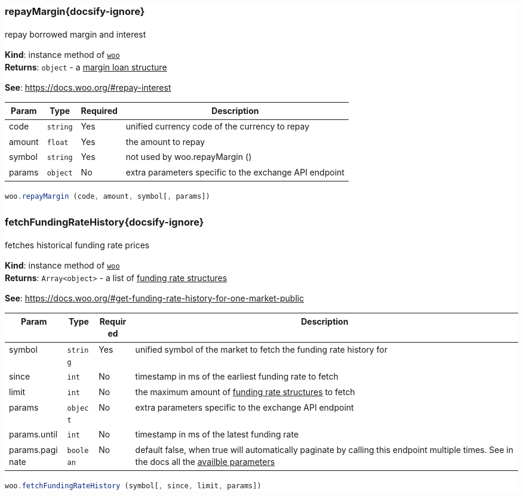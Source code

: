 <a name="repayMargin" id="repaymargin"></a>

### repayMargin{docsify-ignore}
repay borrowed margin and interest

**Kind**: instance method of [<code>woo</code>](#woo)  
**Returns**: <code>object</code> - a [margin loan structure](https://docs.ccxt.com/#/?id=margin-loan-structure)

**See**: https://docs.woo.org/#repay-interest  

| Param | Type | Required | Description |
| --- | --- | --- | --- |
| code | <code>string</code> | Yes | unified currency code of the currency to repay |
| amount | <code>float</code> | Yes | the amount to repay |
| symbol | <code>string</code> | Yes | not used by woo.repayMargin () |
| params | <code>object</code> | No | extra parameters specific to the exchange API endpoint |


```javascript
woo.repayMargin (code, amount, symbol[, params])
```


<a name="fetchFundingRateHistory" id="fetchfundingratehistory"></a>

### fetchFundingRateHistory{docsify-ignore}
fetches historical funding rate prices

**Kind**: instance method of [<code>woo</code>](#woo)  
**Returns**: <code>Array&lt;object&gt;</code> - a list of [funding rate structures](https://docs.ccxt.com/#/?id=funding-rate-history-structure)

**See**: https://docs.woo.org/#get-funding-rate-history-for-one-market-public  

| Param | Type | Required | Description |
| --- | --- | --- | --- |
| symbol | <code>string</code> | Yes | unified symbol of the market to fetch the funding rate history for |
| since | <code>int</code> | No | timestamp in ms of the earliest funding rate to fetch |
| limit | <code>int</code> | No | the maximum amount of [funding rate structures](https://docs.ccxt.com/#/?id=funding-rate-history-structure) to fetch |
| params | <code>object</code> | No | extra parameters specific to the exchange API endpoint |
| params.until | <code>int</code> | No | timestamp in ms of the latest funding rate |
| params.paginate | <code>boolean</code> | No | default false, when true will automatically paginate by calling this endpoint multiple times. See in the docs all the [availble parameters](https://github.com/ccxt/ccxt/wiki/Manual#pagination-params) |


```javascript
woo.fetchFundingRateHistory (symbol[, since, limit, params])
```


<a name="watchPositions" id="watchpositions"></a>
